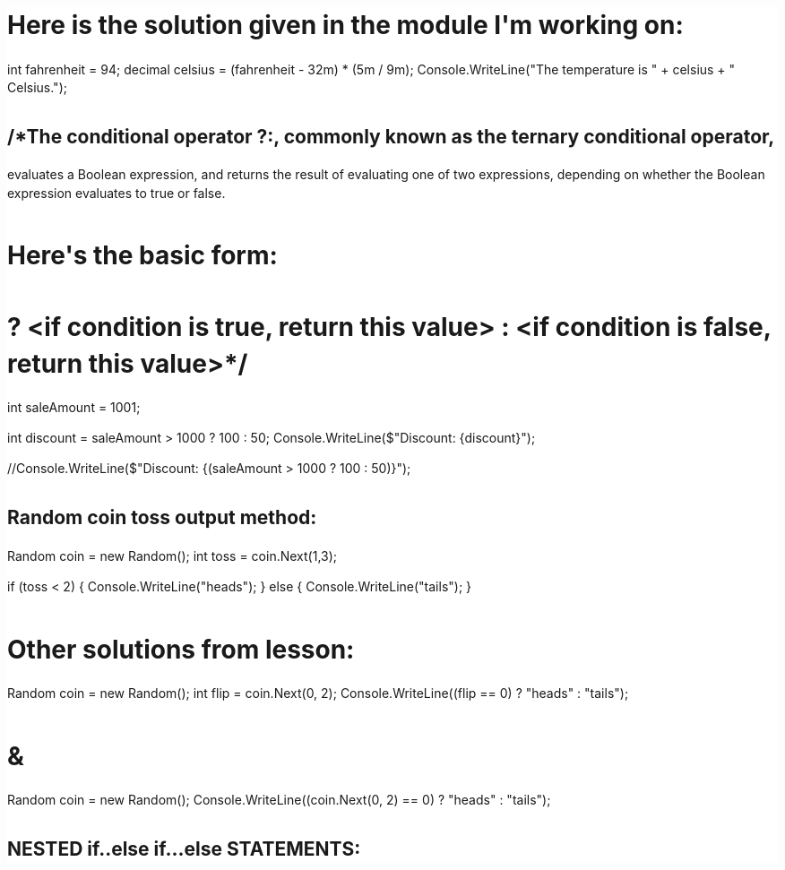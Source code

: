 # Here is the solution given in the module I'm working on:
int fahrenheit = 94;
decimal celsius = (fahrenheit - 32m) * (5m / 9m);
Console.WriteLine("The temperature is " + celsius + " Celsius.");


## /*The conditional operator ?:, commonly known as the ternary conditional operator, 
evaluates a Boolean expression, and returns the result of evaluating one of two expressions, 
depending on whether the Boolean expression evaluates to true or false.

# Here's the basic form:
# <evaluate this condition> ? <if condition is true, return this value> : <if condition is false, return this value>*/

int saleAmount = 1001;

int discount = saleAmount > 1000 ? 100 : 50;
Console.WriteLine($"Discount: {discount}");

//Console.WriteLine($"Discount: {(saleAmount > 1000 ? 100 : 50)}");


## Random coin toss output method:

Random coin = new Random();
int toss = coin.Next(1,3);

if (toss < 2) {
    Console.WriteLine("heads");
}
else {
    Console.WriteLine("tails");
}

# Other solutions from lesson:
Random coin = new Random();
int flip = coin.Next(0, 2);
Console.WriteLine((flip == 0) ? "heads" : "tails");
# &
Random coin = new Random();
Console.WriteLine((coin.Next(0, 2) == 0) ? "heads" : "tails");


## NESTED if..else if...else STATEMENTS:
